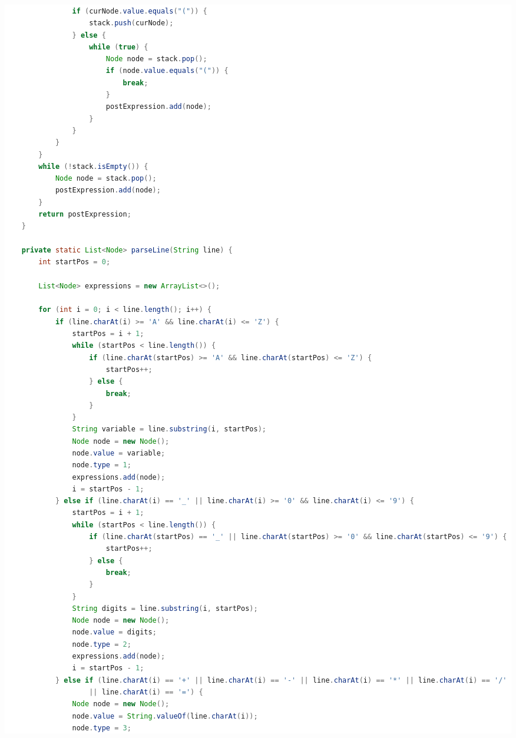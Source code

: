 ```JAVA {.line-numbers}
                if (curNode.value.equals("(")) {
                    stack.push(curNode);
                } else {
                    while (true) {
                        Node node = stack.pop();
                        if (node.value.equals("(")) {
                            break;
                        }
                        postExpression.add(node);
                    }
                }
            }
        }
        while (!stack.isEmpty()) {
            Node node = stack.pop();
            postExpression.add(node);
        }
        return postExpression;
    }

    private static List<Node> parseLine(String line) {
        int startPos = 0;

        List<Node> expressions = new ArrayList<>();

        for (int i = 0; i < line.length(); i++) {
            if (line.charAt(i) >= 'A' && line.charAt(i) <= 'Z') {
                startPos = i + 1;
                while (startPos < line.length()) {
                    if (line.charAt(startPos) >= 'A' && line.charAt(startPos) <= 'Z') {
                        startPos++;
                    } else {
                        break;
                    }
                }
                String variable = line.substring(i, startPos);
                Node node = new Node();
                node.value = variable;
                node.type = 1;
                expressions.add(node);
                i = startPos - 1;
            } else if (line.charAt(i) == '_' || line.charAt(i) >= '0' && line.charAt(i) <= '9') {
                startPos = i + 1;
                while (startPos < line.length()) {
                    if (line.charAt(startPos) == '_' || line.charAt(startPos) >= '0' && line.charAt(startPos) <= '9') {
                        startPos++;
                    } else {
                        break;
                    }
                }
                String digits = line.substring(i, startPos);
                Node node = new Node();
                node.value = digits;
                node.type = 2;
                expressions.add(node);
                i = startPos - 1;
            } else if (line.charAt(i) == '+' || line.charAt(i) == '-' || line.charAt(i) == '*' || line.charAt(i) == '/'
                    || line.charAt(i) == '=') {
                Node node = new Node();
                node.value = String.valueOf(line.charAt(i));
                node.type = 3;
```